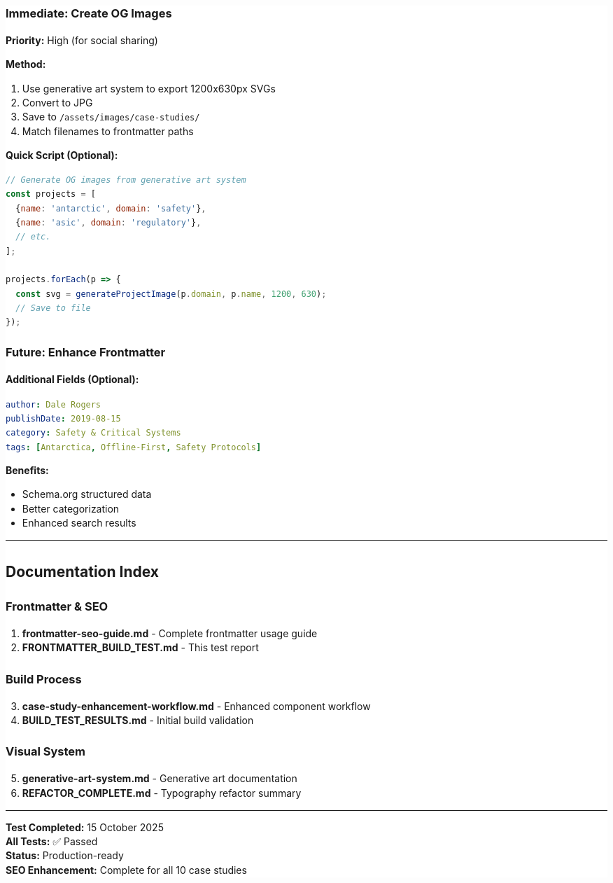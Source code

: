 ### Immediate: Create OG Images

**Priority:** High (for social sharing)

**Method:**
1. Use generative art system to export 1200x630px SVGs
2. Convert to JPG
3. Save to `/assets/images/case-studies/`
4. Match filenames to frontmatter paths

**Quick Script (Optional):**
```javascript
// Generate OG images from generative art system
const projects = [
  {name: 'antarctic', domain: 'safety'},
  {name: 'asic', domain: 'regulatory'},
  // etc.
];

projects.forEach(p => {
  const svg = generateProjectImage(p.domain, p.name, 1200, 630);
  // Save to file
});
```

### Future: Enhance Frontmatter

**Additional Fields (Optional):**
```yaml
author: Dale Rogers
publishDate: 2019-08-15
category: Safety & Critical Systems
tags: [Antarctica, Offline-First, Safety Protocols]
```

**Benefits:**
- Schema.org structured data
- Better categorization
- Enhanced search results

---

## Documentation Index

### Frontmatter & SEO
1. **frontmatter-seo-guide.md** - Complete frontmatter usage guide
2. **FRONTMATTER_BUILD_TEST.md** - This test report

### Build Process
3. **case-study-enhancement-workflow.md** - Enhanced component workflow
4. **BUILD_TEST_RESULTS.md** - Initial build validation

### Visual System
5. **generative-art-system.md** - Generative art documentation
6. **REFACTOR_COMPLETE.md** - Typography refactor summary

---

**Test Completed:** 15 October 2025  
**All Tests:** ✅ Passed  
**Status:** Production-ready  
**SEO Enhancement:** Complete for all 10 case studies



